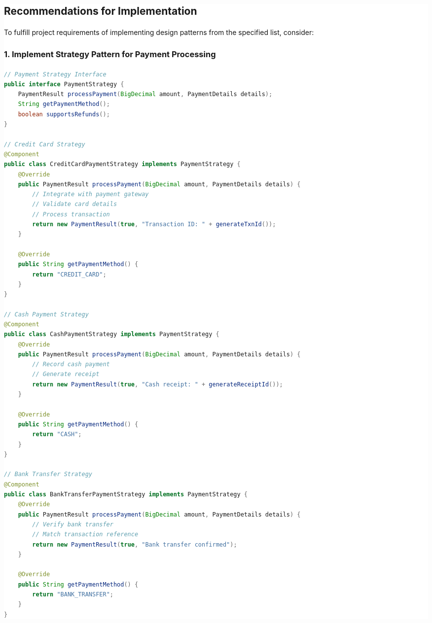 
## Recommendations for Implementation

To fulfill project requirements of implementing design patterns from the specified list, consider:

### 1. Implement Strategy Pattern for Payment Processing
```java
// Payment Strategy Interface
public interface PaymentStrategy {
    PaymentResult processPayment(BigDecimal amount, PaymentDetails details);
    String getPaymentMethod();
    boolean supportsRefunds();
}

// Credit Card Strategy
@Component
public class CreditCardPaymentStrategy implements PaymentStrategy {
    @Override
    public PaymentResult processPayment(BigDecimal amount, PaymentDetails details) {
        // Integrate with payment gateway
        // Validate card details
        // Process transaction
        return new PaymentResult(true, "Transaction ID: " + generateTxnId());
    }

    @Override
    public String getPaymentMethod() {
        return "CREDIT_CARD";
    }
}

// Cash Payment Strategy
@Component
public class CashPaymentStrategy implements PaymentStrategy {
    @Override
    public PaymentResult processPayment(BigDecimal amount, PaymentDetails details) {
        // Record cash payment
        // Generate receipt
        return new PaymentResult(true, "Cash receipt: " + generateReceiptId());
    }

    @Override
    public String getPaymentMethod() {
        return "CASH";
    }
}

// Bank Transfer Strategy
@Component
public class BankTransferPaymentStrategy implements PaymentStrategy {
    @Override
    public PaymentResult processPayment(BigDecimal amount, PaymentDetails details) {
        // Verify bank transfer
        // Match transaction reference
        return new PaymentResult(true, "Bank transfer confirmed");
    }

    @Override
    public String getPaymentMethod() {
        return "BANK_TRANSFER";
    }
}

```